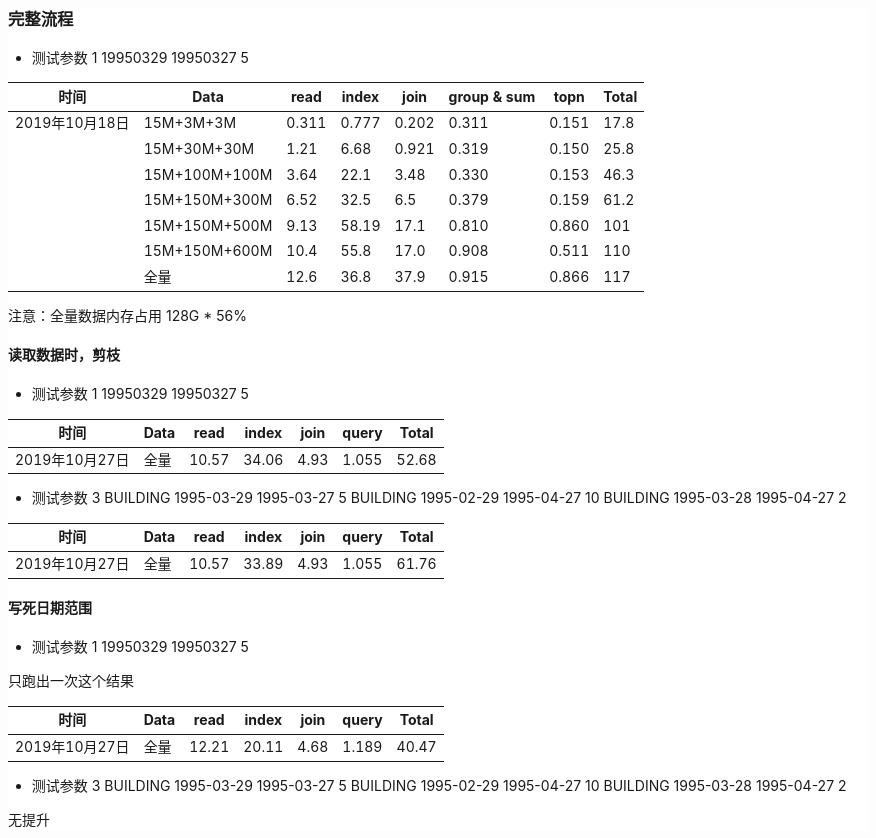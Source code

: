 ### 完整流程
- 测试参数 1 19950329 19950327 5

| 时间           | Data          | read  | index | join  | group & sum | topn  | Total |
| -------------- | ------------- | ----- | ----- | ----- | ----------- | ----- | ----- |
| 2019年10月18日 | 15M+3M+3M     | 0.311 | 0.777 | 0.202 | 0.311       | 0.151 | 17.8  |
|                | 15M+30M+30M   | 1.21  | 6.68  | 0.921 | 0.319       | 0.150 | 25.8  |
|                | 15M+100M+100M | 3.64  | 22.1  | 3.48  | 0.330       | 0.153 | 46.3  |
|                | 15M+150M+300M | 6.52  | 32.5  | 6.5   | 0.379       | 0.159 | 61.2  |
|                | 15M+150M+500M | 9.13  | 58.19 | 17.1  | 0.810       | 0.860 | 101   |
|                | 15M+150M+600M | 10.4  | 55.8  | 17.0  | 0.908       | 0.511 | 110   |
|                | 全量          | 12.6  | 36.8  | 37.9  | 0.915       | 0.866 | 117   |

注意：全量数据内存占用 128G * 56%

#### 读取数据时，剪枝

- 测试参数 1 19950329 19950327 5


| 时间           | Data | read  | index | join | query | Total |
| -------------- | ---- | ----- | ----- | ---- | ----- | ----- |
| 2019年10月27日 | 全量 | 10.57 | 34.06 | 4.93 | 1.055 | 52.68 |

- 测试参数 3 BUILDING 1995-03-29 1995-03-27 5 BUILDING 1995-02-29 1995-04-27 10 BUILDING 1995-03-28 1995-04-27 2


| 时间           | Data | read  | index | join | query | Total |
| -------------- | ---- | ----- | ----- | ---- | ----- | ----- |
| 2019年10月27日 | 全量 | 10.57 | 33.89 | 4.93 | 1.055 | 61.76 |

#### 写死日期范围


- 测试参数 1 19950329 19950327 5

只跑出一次这个结果


| 时间           | Data | read  | index | join | query | Total |
| -------------- | ---- | ----- | ----- | ---- | ----- | ----- |
| 2019年10月27日 | 全量 | 12.21 | 20.11 | 4.68 | 1.189 | 40.47 |

- 测试参数 3 BUILDING 1995-03-29 1995-03-27 5 BUILDING 1995-02-29 1995-04-27 10 BUILDING 1995-03-28 1995-04-27 2

无提升
